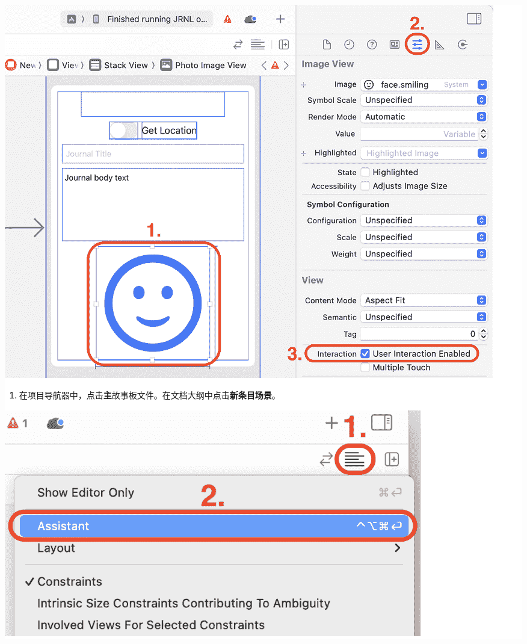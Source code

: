 ![图片](img/B31371_20_02.png)

1.  在项目导航器中，点击**主**故事板文件。在文档大纲中点击**新条目场景**。

![图片](img/B31371_20_04.png)
